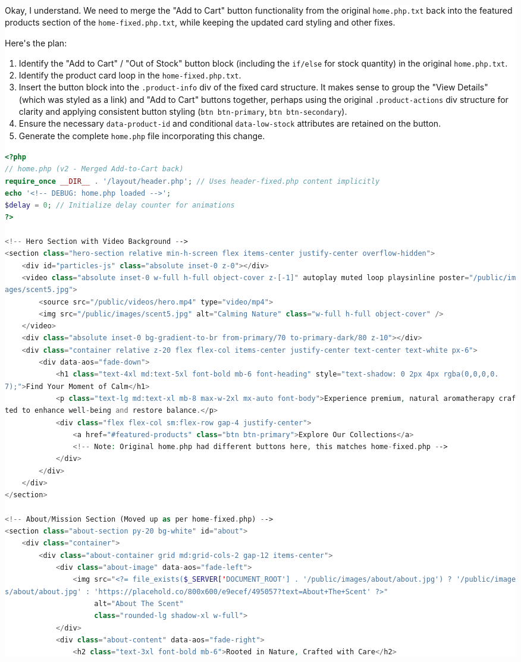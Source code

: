 Okay, I understand. We need to merge the "Add to Cart" button functionality from the original `home.php.txt` back into the featured products section of the `home-fixed.php.txt`, while keeping the updated card styling and other fixes.

Here's the plan:

1.  Identify the "Add to Cart" / "Out of Stock" button block (including the `if/else` for stock quantity) in the original `home.php.txt`.
2.  Identify the product card loop in the `home-fixed.php.txt`.
3.  Insert the button block into the `.product-info` div of the fixed card structure. It makes sense to group the "View Details" (which was styled as a link) and "Add to Cart" buttons together, perhaps using the original `.product-actions` div structure for clarity and applying consistent button styling (`btn btn-primary`, `btn btn-secondary`).
4.  Ensure the necessary `data-product-id` and conditional `data-low-stock` attributes are retained on the button.
5.  Generate the complete `home.php` file incorporating this change.

```php
<?php 
// home.php (v2 - Merged Add-to-Cart back)
require_once __DIR__ . '/layout/header.php'; // Uses header-fixed.php content implicitly
echo '<!-- DEBUG: home.php loaded -->';
$delay = 0; // Initialize delay counter for animations
?>

<!-- Hero Section with Video Background -->
<section class="hero-section relative min-h-screen flex items-center justify-center overflow-hidden">
    <div id="particles-js" class="absolute inset-0 z-0"></div>
    <video class="absolute inset-0 w-full h-full object-cover z-[-1]" autoplay muted loop playsinline poster="/public/images/scent5.jpg">
        <source src="/public/videos/hero.mp4" type="video/mp4">
        <img src="/public/images/scent5.jpg" alt="Calming Nature" class="w-full h-full object-cover" />
    </video>
    <div class="absolute inset-0 bg-gradient-to-br from-primary/70 to-primary-dark/80 z-10"></div>
    <div class="container relative z-20 flex flex-col items-center justify-center text-center text-white px-6">
        <div data-aos="fade-down">
            <h1 class="text-4xl md:text-5xl font-bold mb-6 font-heading" style="text-shadow: 0 2px 4px rgba(0,0,0,0.7);">Find Your Moment of Calm</h1>
            <p class="text-lg md:text-xl mb-8 max-w-2xl mx-auto font-body">Experience premium, natural aromatherapy crafted to enhance well-being and restore balance.</p>
            <div class="flex flex-col sm:flex-row gap-4 justify-center">
                <a href="#featured-products" class="btn btn-primary">Explore Our Collections</a>
                <!-- Note: Original home.php had different buttons here, this matches home-fixed.php -->
            </div>
        </div>
    </div>
</section>

<!-- About/Mission Section (Moved up as per home-fixed.php) -->
<section class="about-section py-20 bg-white" id="about">
    <div class="container">
        <div class="about-container grid md:grid-cols-2 gap-12 items-center">
            <div class="about-image" data-aos="fade-left">
                <img src="<?= file_exists($_SERVER['DOCUMENT_ROOT'] . '/public/images/about/about.jpg') ? '/public/images/about/about.jpg' : 'https://placehold.co/800x600/e9ecef/495057?text=About+The+Scent' ?>"
                     alt="About The Scent" 
                     class="rounded-lg shadow-xl w-full">
            </div>
            <div class="about-content" data-aos="fade-right">
                <h2 class="text-3xl font-bold mb-6">Rooted in Nature, Crafted with Care</h2>
```